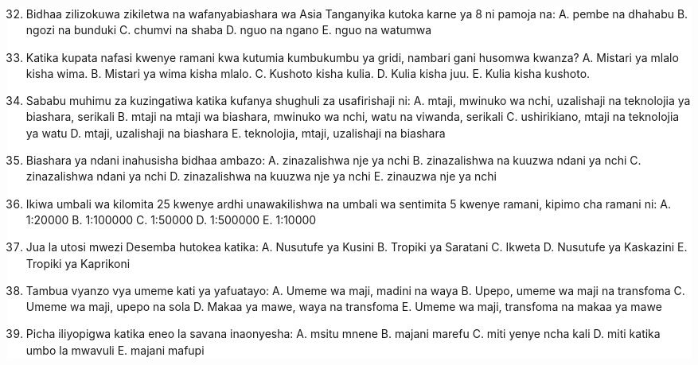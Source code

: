 32. Bidhaa zilizokuwa zikiletwa na wafanyabiashara wa Asia Tanganyika kutoka karne ya 8 ni pamoja na:
     A. pembe na dhahabu
     B. ngozi na bunduki
     C. chumvi na shaba
     D. nguo na ngano
     E. nguo na watumwa

33. Katika kupata nafasi kwenye ramani kwa kutumia kumbukumbu ya gridi, nambari gani husomwa kwanza?
     A. Mistari ya mlalo kisha wima.
     B. Mistari ya wima kisha mlalo.
     C. Kushoto kisha kulia.
     D. Kulia kisha juu.
     E. Kulia kisha kushoto.

34. Sababu muhimu za kuzingatiwa katika kufanya shughuli za usafirishaji ni:
     A. mtaji, mwinuko wa nchi, uzalishaji na teknolojia ya biashara, serikali
     B. mtaji na mtaji wa biashara, mwinuko wa nchi, watu na viwanda, serikali
     C. ushirikiano, mtaji na teknolojia ya watu
     D. mtaji, uzalishaji na biashara
     E. teknolojia, mtaji, uzalishaji na biashara

35. Biashara ya ndani inahusisha bidhaa ambazo:
     A. zinazalishwa nje ya nchi
     B. zinazalishwa na kuuzwa ndani ya nchi
     C. zinazalishwa ndani ya nchi
     D. zinazalishwa na kuuzwa nje ya nchi
     E. zinauzwa nje ya nchi

36. Ikiwa umbali wa kilomita 25 kwenye ardhi unawakilishwa na umbali wa sentimita 5 kwenye ramani, kipimo cha ramani ni:
     A. 1:20000
     B. 1:100000
     C. 1:50000
     D. 1:500000
     E. 1:10000

37. Jua la utosi mwezi Desemba hutokea katika:
     A. Nusutufe ya Kusini
     B. Tropiki ya Saratani
     C. Ikweta
     D. Nusutufe ya Kaskazini
     E. Tropiki ya Kaprikoni

38. Tambua vyanzo vya umeme kati ya yafuatayo:
     A. Umeme wa maji, madini na waya
     B. Upepo, umeme wa maji na transfoma
     C. Umeme wa maji, upepo na sola
     D. Makaa ya mawe, waya na transfoma
     E. Umeme wa maji, transfoma na makaa ya mawe

39. Picha iliyopigwa katika eneo la savana inaonyesha:
     A. msitu mnene
     B. majani marefu
     C. miti yenye ncha kali
     D. miti katika umbo la mwavuli
     E. majani mafupi
